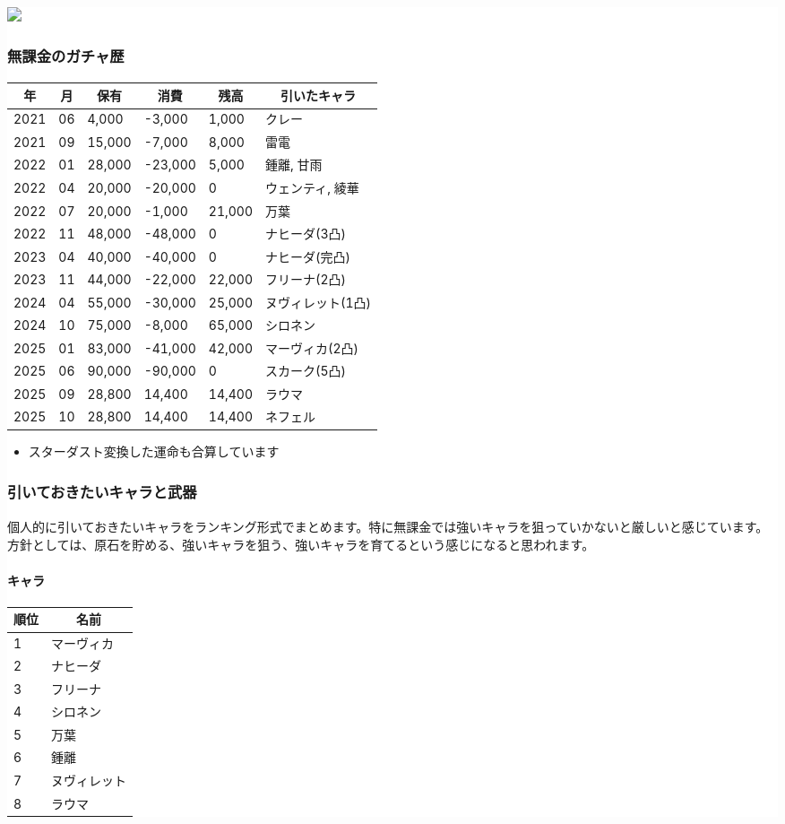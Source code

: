 [![](https://raw.githubusercontent.com/syui/img/master/other/genshin_20220701_0001.png)](https://raw.githubusercontent.com/syui/img/master/other/genshin_20220701_0001.png)

### 無課金のガチャ歴

|年|月|保有|消費|残高|引いたキャラ|
|---|---|---|---|---|---|
|2021|06|4,000|-3,000|1,000|クレー|
|2021|09|15,000|-7,000|8,000|雷電|
|2022|01|28,000|-23,000|5,000|鍾離, 甘雨|
|2022|04|20,000|-20,000|0|ウェンティ, 綾華|
|2022|07|20,000|-1,000|21,000|万葉|
|2022|11|48,000|-48,000|0|ナヒーダ(3凸)|
|2023|04|40,000|-40,000|0|ナヒーダ(完凸)|
|2023|11|44,000|-22,000|22,000|フリーナ(2凸)|
|2024|04|55,000|-30,000|25,000|ヌヴィレット(1凸)|
|2024|10|75,000|-8,000|65,000|シロネン|
|2025|01|83,000|-41,000|42,000|マーヴィカ(2凸)|
|2025|06|90,000|-90,000|0|スカーク(5凸)|
|2025|09|28,800|14,400|14,400|ラウマ|
|2025|10|28,800|14,400|14,400|ネフェル|

- スターダスト変換した運命も合算しています

### 引いておきたいキャラと武器

個人的に引いておきたいキャラをランキング形式でまとめます。特に無課金では強いキャラを狙っていかないと厳しいと感じています。方針としては、原石を貯める、強いキャラを狙う、強いキャラを育てるという感じになると思われます。

#### キャラ

|順位|名前|
|---|---|
|1|マーヴィカ|
|2|ナヒーダ|
|3|フリーナ|
|4|シロネン|
|5|万葉 |
|6|鍾離|
|7|ヌヴィレット|
|8|ラウマ|
